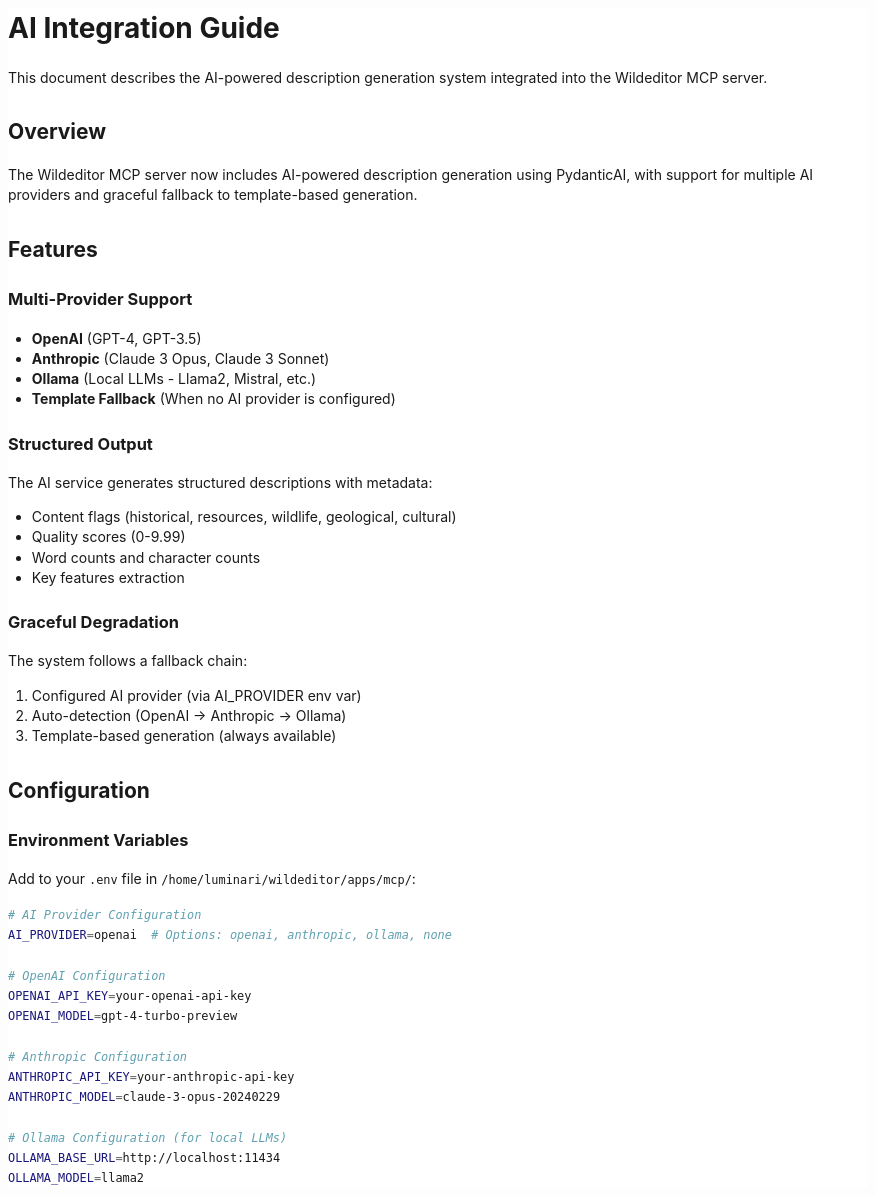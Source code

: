 # AI Integration Guide

This document describes the AI-powered description generation system integrated into the Wildeditor MCP server.

## Overview

The Wildeditor MCP server now includes AI-powered description generation using PydanticAI, with support for multiple AI providers and graceful fallback to template-based generation.

## Features

### Multi-Provider Support
- **OpenAI** (GPT-4, GPT-3.5)
- **Anthropic** (Claude 3 Opus, Claude 3 Sonnet)
- **Ollama** (Local LLMs - Llama2, Mistral, etc.)
- **Template Fallback** (When no AI provider is configured)

### Structured Output
The AI service generates structured descriptions with metadata:
- Content flags (historical, resources, wildlife, geological, cultural)
- Quality scores (0-9.99)
- Word counts and character counts
- Key features extraction

### Graceful Degradation
The system follows a fallback chain:
1. Configured AI provider (via AI_PROVIDER env var)
2. Auto-detection (OpenAI → Anthropic → Ollama)
3. Template-based generation (always available)

## Configuration

### Environment Variables

Add to your `.env` file in `/home/luminari/wildeditor/apps/mcp/`:

```bash
# AI Provider Configuration
AI_PROVIDER=openai  # Options: openai, anthropic, ollama, none

# OpenAI Configuration
OPENAI_API_KEY=your-openai-api-key
OPENAI_MODEL=gpt-4-turbo-preview

# Anthropic Configuration  
ANTHROPIC_API_KEY=your-anthropic-api-key
ANTHROPIC_MODEL=claude-3-opus-20240229

# Ollama Configuration (for local LLMs)
OLLAMA_BASE_URL=http://localhost:11434
OLLAMA_MODEL=llama2
```
